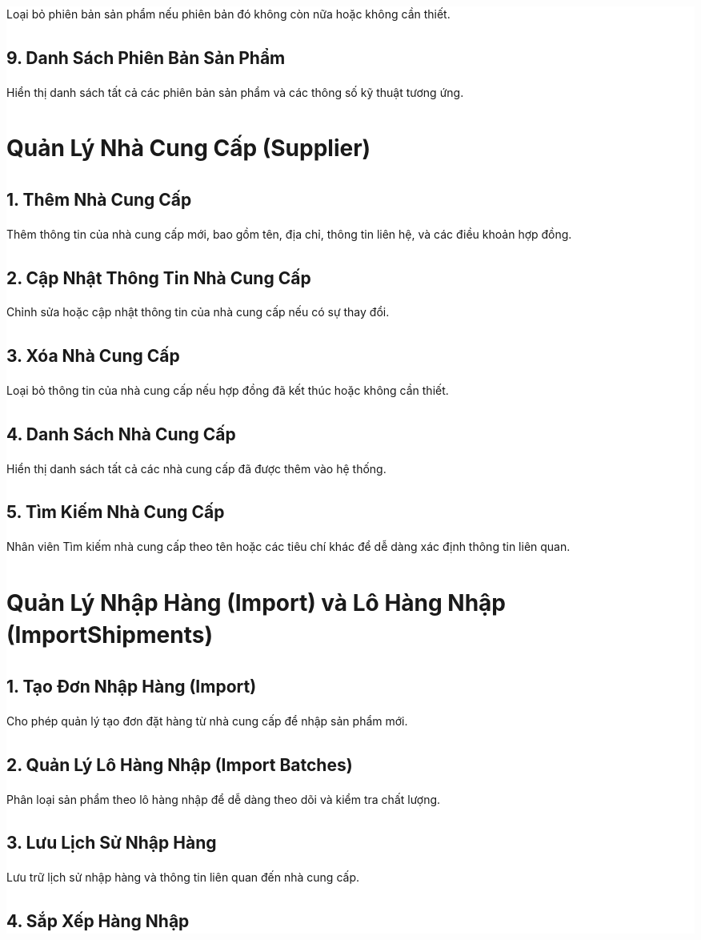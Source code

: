 Loại bỏ phiên bản sản phẩm nếu phiên bản đó không còn nữa hoặc không cần thiết.

## 9. Danh Sách Phiên Bản Sản Phẩm

Hiển thị danh sách tất cả các phiên bản sản phẩm và các thông số kỹ thuật tương ứng.

# Quản Lý Nhà Cung Cấp (Supplier)

## 1. Thêm Nhà Cung Cấp

Thêm thông tin của nhà cung cấp mới, bao gồm tên, địa chỉ, thông tin liên hệ, và các điều khoản hợp đồng.

## 2. Cập Nhật Thông Tin Nhà Cung Cấp

Chỉnh sửa hoặc cập nhật thông tin của nhà cung cấp nếu có sự thay đổi.

## 3. Xóa Nhà Cung Cấp

Loại bỏ thông tin của nhà cung cấp nếu hợp đồng đã kết thúc hoặc không cần thiết.

## 4. Danh Sách Nhà Cung Cấp

Hiển thị danh sách tất cả các nhà cung cấp đã được thêm vào hệ thống.

## 5. Tìm Kiếm Nhà Cung Cấp

Nhân viên Tìm kiếm nhà cung cấp theo tên hoặc các tiêu chí khác để dễ dàng xác định thông tin liên quan.

# Quản Lý Nhập Hàng (Import) và Lô Hàng Nhập (ImportShipments)

## 1. Tạo Đơn Nhập Hàng (Import)

Cho phép quản lý tạo đơn đặt hàng từ nhà cung cấp để nhập sản phẩm mới.

## 2. Quản Lý Lô Hàng Nhập (Import Batches)

Phân loại sản phẩm theo lô hàng nhập để dễ dàng theo dõi và kiểm tra chất lượng.

## 3. Lưu Lịch Sử Nhập Hàng

Lưu trữ lịch sử nhập hàng và thông tin liên quan đến nhà cung cấp.

## 4. Sắp Xếp Hàng Nhập
